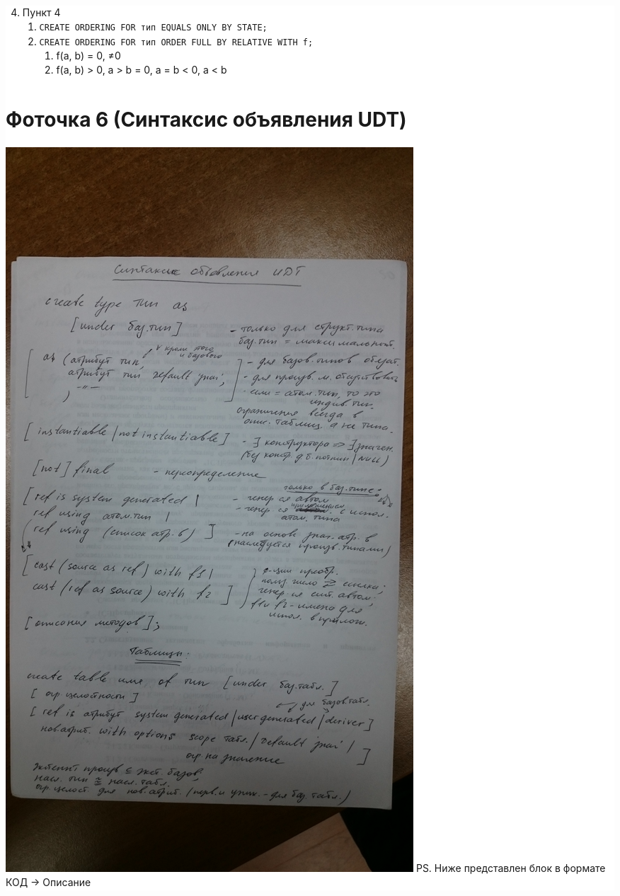 4. Пункт 4
	1. `CREATE ORDERING FOR тип EQUALS ONLY BY STATE;`
	2. `CREATE ORDERING FOR тип ORDER FULL BY RELATIVE WITH f;`
		1. f(a, b) = 0, ≠0
		2. f(a, b) > 0, a > b
		           = 0, a = b
			   < 0, a < b
# Фоточка 6 (Синтаксис объявления UDT)
![](DSC_1489.JPG)
PS. Ниже представлен блок в формате КОД -> Описание
